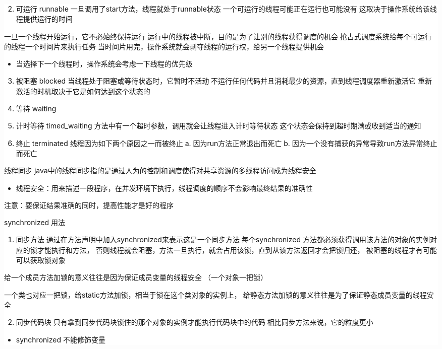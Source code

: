  2. 可运行 runnable
   一旦调用了start方法，线程就处于runnable状态
   一个可运行的线程可能正在运行也可能没有
   这取决于操作系统给该线程提供运行的时间

   一旦一个线程开始运行，它不必始终保持运行
   运行中的线程被中断，目的是为了让别的线程获得调度的机会
   抢占式调度系统给每个可运行的线程一个时间片来执行任务
   当时间片用完，操作系统就会剥夺线程的运行权，给另一个线程提供机会

   * 当选择下一个线程时，操作系统会考虑一下线程的优先级

 3. 被阻塞 blocked
   当线程处于阻塞或等待状态时，它暂时不活动
   不运行任何代码并且消耗最少的资源，直到线程调度器重新激活它
   重新激活的时机取决于它是如何达到这个状态的
  

 4. 等待 waiting

 5. 计时等待 timed_waiting
   方法中有一个超时参数，调用就会让线程进入计时等待状态
   这个状态会保持到超时期满或收到适当的通知

 6. 终止 terminated
  线程因为如下两个原因之一而被终止
  a. 因为run方法正常退出而死亡
  b. 因为一个没有捕获的异常导致run方法异常终止而死亡


线程同步
 java中的线程同步指的是通过人为的控制和调度使得对共享资源的多线程访问成为线程安全

 * 线程安全：用来描述一段程序，在并发环境下执行，线程调度的顺序不会影响最终结果的准确性

 注意：要保证结果准确的同时，提高性能才是好的程序

 synchronized 用法

 1. 同步方法
  通过在方法声明中加入synchronized来表示这是一个同步方法
  每个synchronized 方法都必须获得调用该方法的对象的实例对应的锁才能执行和方法，
  否则线程就会阻塞，方法一旦执行，就会占用该锁，直到从该方法返回才会把锁归还，
  被阻塞的线程才有可能可以获取锁对象

  给一个成员方法加锁的意义往往是因为保证成员变量的线程安全
  （一个对象一把锁）

  一个类也对应一把锁，给static方法加锁，相当于锁在这个类对象的实例上，
  给静态方法加锁的意义往往是为了保证静态成员变量的线程安全
  
 2. 同步代码块
   只有拿到同步代码块锁住的那个对象的实例才能执行代码块中的代码
   相比同步方法来说，它的粒度更小
   

 * synchronized 不能修饰变量



